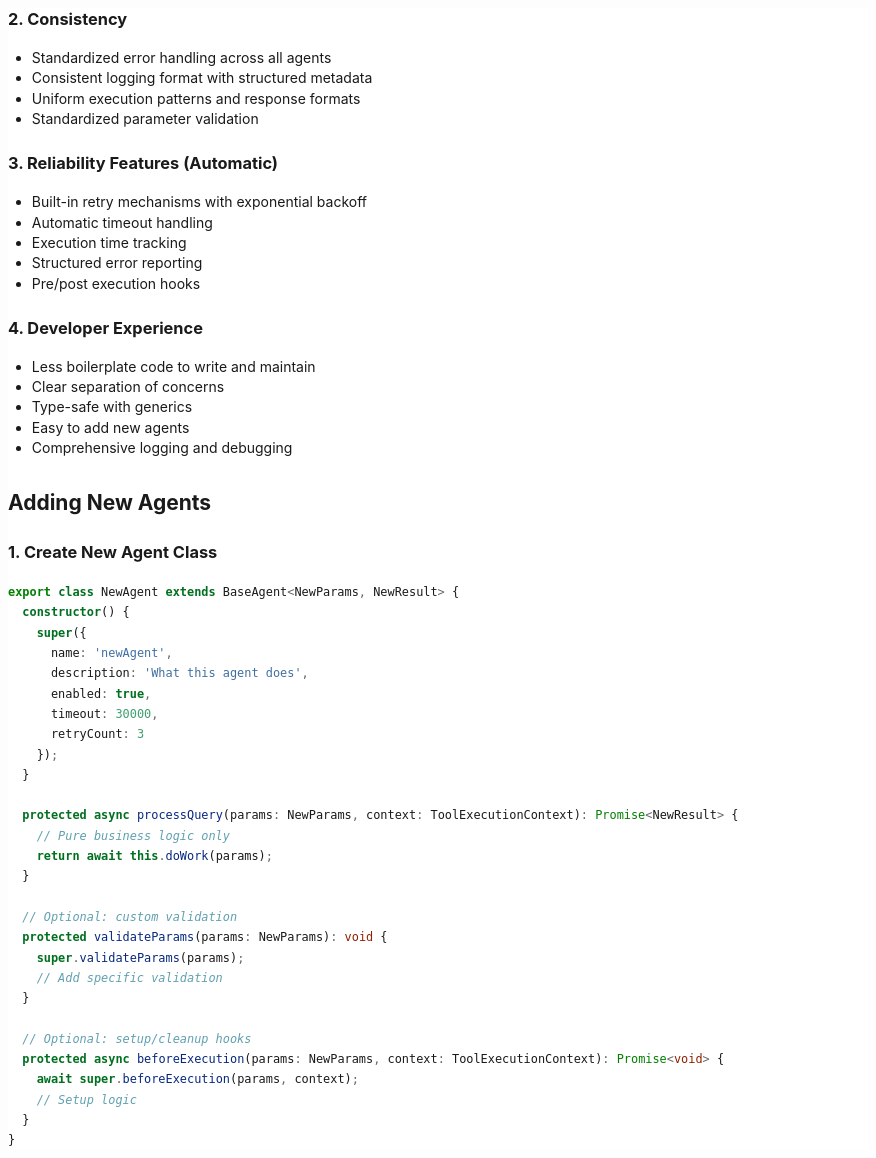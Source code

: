 ### 2. Consistency
- Standardized error handling across all agents
- Consistent logging format with structured metadata
- Uniform execution patterns and response formats
- Standardized parameter validation

### 3. Reliability Features (Automatic)
- Built-in retry mechanisms with exponential backoff
- Automatic timeout handling
- Execution time tracking
- Structured error reporting
- Pre/post execution hooks

### 4. Developer Experience
- Less boilerplate code to write and maintain
- Clear separation of concerns
- Type-safe with generics
- Easy to add new agents
- Comprehensive logging and debugging

## Adding New Agents

### 1. Create New Agent Class
```typescript
export class NewAgent extends BaseAgent<NewParams, NewResult> {
  constructor() {
    super({
      name: 'newAgent',
      description: 'What this agent does',
      enabled: true,
      timeout: 30000,
      retryCount: 3
    });
  }
  
  protected async processQuery(params: NewParams, context: ToolExecutionContext): Promise<NewResult> {
    // Pure business logic only
    return await this.doWork(params);
  }
  
  // Optional: custom validation
  protected validateParams(params: NewParams): void {
    super.validateParams(params);
    // Add specific validation
  }
  
  // Optional: setup/cleanup hooks
  protected async beforeExecution(params: NewParams, context: ToolExecutionContext): Promise<void> {
    await super.beforeExecution(params, context);
    // Setup logic
  }
}
```
